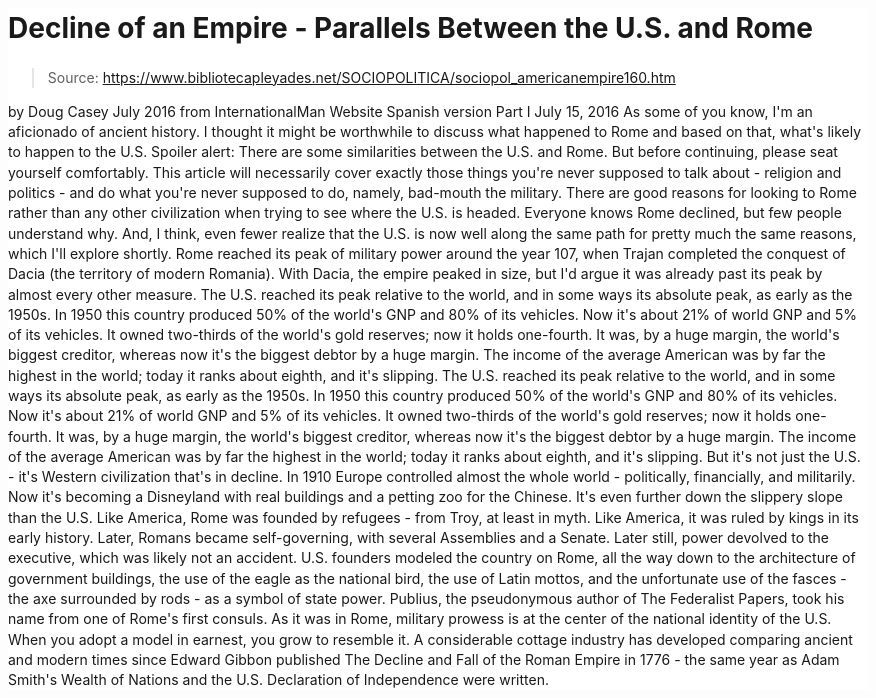 # Decline of an Empire - Parallels Between the U.S. and Rome

> Source: https://www.bibliotecapleyades.net/SOCIOPOLITICA/sociopol_americanempire160.htm

by Doug Casey
July 2016
from InternationalMan Website
Spanish version
Part I July 15, 2016
As some of you know, I'm an aficionado of ancient history.
I thought it might be worthwhile to discuss what happened to Rome and based on that, what's likely to happen to the U.S.
Spoiler alert:
There are some similarities between the U.S. and Rome.
But before continuing, please seat yourself comfortably.
This article will necessarily cover exactly those things you're never supposed to talk about - religion and politics - and do what you're never supposed to do, namely, bad-mouth the military. There are good reasons for looking to Rome rather than any other civilization when trying to see where the U.S. is headed.
Everyone knows Rome declined, but few people understand why. And, I think, even fewer realize that the U.S. is now well along the same path for pretty much the same reasons, which I'll explore shortly. Rome reached its peak of military power around the year 107, when Trajan completed the conquest of Dacia (the territory of modern Romania).
With Dacia, the empire peaked in size, but I'd argue it was already past its peak by almost every other measure.
The U.S. reached its peak relative to the world, and in some ways its absolute peak, as early as the 1950s. In 1950 this country produced 50% of the world's GNP and 80% of its vehicles. Now it's about 21% of world GNP and 5% of its vehicles. It owned two-thirds of the world's gold reserves; now it holds one-fourth. It was, by a huge margin, the world's biggest creditor, whereas now it's the biggest debtor by a huge margin. The income of the average American was by far the highest in the world; today it ranks about eighth, and it's slipping.
The U.S. reached its peak relative to the world, and in some ways its absolute peak, as early as the 1950s. In 1950 this country produced 50% of the world's GNP and 80% of its vehicles. Now it's about 21% of world GNP and 5% of its vehicles.
It owned two-thirds of the world's gold reserves; now it holds one-fourth.
It was, by a huge margin, the world's biggest creditor, whereas now it's the biggest debtor by a huge margin.
The income of the average American was by far the highest in the world; today it ranks about eighth, and it's slipping.
But it's not just the U.S. - it's Western civilization that's in decline.
In 1910 Europe controlled almost the whole world - politically, financially, and militarily. Now it's becoming a Disneyland with real buildings and a petting zoo for the Chinese. It's even further down the slippery slope than the U.S. Like America, Rome was founded by refugees - from Troy, at least in myth.
Like America, it was ruled by kings in its early history. Later, Romans became self-governing, with several Assemblies and a Senate. Later still, power devolved to the executive, which was likely not an accident. U.S. founders modeled the country on Rome, all the way down to the architecture of government buildings, the use of the eagle as the national bird, the use of Latin mottos, and the unfortunate use of the fasces - the axe surrounded by rods - as a symbol of state power.
Publius, the pseudonymous author of The Federalist Papers, took his name from one of Rome's first consuls. As it was in Rome, military prowess is at the center of the national identity of the U.S.
When you adopt a model in earnest, you grow to resemble it. A considerable cottage industry has developed comparing ancient and modern times since Edward Gibbon published The Decline and Fall of the Roman Empire in 1776 - the same year as Adam Smith's Wealth of Nations and the U.S. Declaration of Independence were written.
